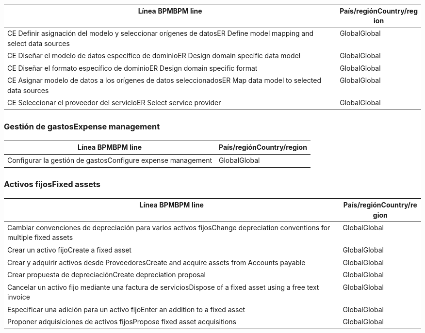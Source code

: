 | <span data-ttu-id="b2b5e-503">Línea BPM</span><span class="sxs-lookup"><span data-stu-id="b2b5e-503">BPM line</span></span>                                        | <span data-ttu-id="b2b5e-504">País/región</span><span class="sxs-lookup"><span data-stu-id="b2b5e-504">Country/region</span></span> |
|-------------------------------------------------|----------------|
| <span data-ttu-id="b2b5e-505">CE Definir asignación del modelo y seleccionar orígenes de datos</span><span class="sxs-lookup"><span data-stu-id="b2b5e-505">ER Define model mapping and select data sources</span></span> | <span data-ttu-id="b2b5e-506">Global</span><span class="sxs-lookup"><span data-stu-id="b2b5e-506">Global</span></span>         |
| <span data-ttu-id="b2b5e-507">CE Diseñar el modelo de datos específico de dominio</span><span class="sxs-lookup"><span data-stu-id="b2b5e-507">ER Design domain specific data model</span></span>            | <span data-ttu-id="b2b5e-508">Global</span><span class="sxs-lookup"><span data-stu-id="b2b5e-508">Global</span></span>         |
| <span data-ttu-id="b2b5e-509">CE Diseñar el formato específico de dominio</span><span class="sxs-lookup"><span data-stu-id="b2b5e-509">ER Design domain specific format</span></span>                | <span data-ttu-id="b2b5e-510">Global</span><span class="sxs-lookup"><span data-stu-id="b2b5e-510">Global</span></span>         |
| <span data-ttu-id="b2b5e-511">CE Asignar modelo de datos a los orígenes de datos seleccionados</span><span class="sxs-lookup"><span data-stu-id="b2b5e-511">ER Map data model to selected data sources</span></span>      | <span data-ttu-id="b2b5e-512">Global</span><span class="sxs-lookup"><span data-stu-id="b2b5e-512">Global</span></span>         |
| <span data-ttu-id="b2b5e-513">CE Seleccionar el proveedor del servicio</span><span class="sxs-lookup"><span data-stu-id="b2b5e-513">ER Select service provider</span></span>                      | <span data-ttu-id="b2b5e-514">Global</span><span class="sxs-lookup"><span data-stu-id="b2b5e-514">Global</span></span>         |

### <a name="expense-management"></a><span data-ttu-id="b2b5e-515">Gestión de gastos</span><span class="sxs-lookup"><span data-stu-id="b2b5e-515">Expense management</span></span>

| <span data-ttu-id="b2b5e-516">Línea BPM</span><span class="sxs-lookup"><span data-stu-id="b2b5e-516">BPM line</span></span>                     | <span data-ttu-id="b2b5e-517">País/región</span><span class="sxs-lookup"><span data-stu-id="b2b5e-517">Country/region</span></span> |
|------------------------------|----------------|
| <span data-ttu-id="b2b5e-518">Configurar la gestión de gastos</span><span class="sxs-lookup"><span data-stu-id="b2b5e-518">Configure expense management</span></span> | <span data-ttu-id="b2b5e-519">Global</span><span class="sxs-lookup"><span data-stu-id="b2b5e-519">Global</span></span>         |

### <a name="fixed-assets"></a><span data-ttu-id="b2b5e-520">Activos fijos</span><span class="sxs-lookup"><span data-stu-id="b2b5e-520">Fixed assets</span></span>

| <span data-ttu-id="b2b5e-521">Línea BPM</span><span class="sxs-lookup"><span data-stu-id="b2b5e-521">BPM line</span></span>                                                  | <span data-ttu-id="b2b5e-522">País/región</span><span class="sxs-lookup"><span data-stu-id="b2b5e-522">Country/region</span></span> |
|-----------------------------------------------------------|----------------|
| <span data-ttu-id="b2b5e-523">Cambiar convenciones de depreciación para varios activos fijos</span><span class="sxs-lookup"><span data-stu-id="b2b5e-523">Change depreciation conventions for multiple fixed assets</span></span> | <span data-ttu-id="b2b5e-524">Global</span><span class="sxs-lookup"><span data-stu-id="b2b5e-524">Global</span></span>         |
| <span data-ttu-id="b2b5e-525">Crear un activo fijo</span><span class="sxs-lookup"><span data-stu-id="b2b5e-525">Create a fixed asset</span></span>                                      | <span data-ttu-id="b2b5e-526">Global</span><span class="sxs-lookup"><span data-stu-id="b2b5e-526">Global</span></span>         |
| <span data-ttu-id="b2b5e-527">Crear y adquirir activos desde Proveedores</span><span class="sxs-lookup"><span data-stu-id="b2b5e-527">Create and acquire assets from Accounts payable</span></span>           | <span data-ttu-id="b2b5e-528">Global</span><span class="sxs-lookup"><span data-stu-id="b2b5e-528">Global</span></span>         |
| <span data-ttu-id="b2b5e-529">Crear propuesta de depreciación</span><span class="sxs-lookup"><span data-stu-id="b2b5e-529">Create depreciation proposal</span></span>                              | <span data-ttu-id="b2b5e-530">Global</span><span class="sxs-lookup"><span data-stu-id="b2b5e-530">Global</span></span>         |
| <span data-ttu-id="b2b5e-531">Cancelar un activo fijo mediante una factura de servicios</span><span class="sxs-lookup"><span data-stu-id="b2b5e-531">Dispose of a fixed asset using a free text invoice</span></span>        | <span data-ttu-id="b2b5e-532">Global</span><span class="sxs-lookup"><span data-stu-id="b2b5e-532">Global</span></span>         |
| <span data-ttu-id="b2b5e-533">Especificar una adición para un activo fijo</span><span class="sxs-lookup"><span data-stu-id="b2b5e-533">Enter an addition to a fixed asset</span></span>                        | <span data-ttu-id="b2b5e-534">Global</span><span class="sxs-lookup"><span data-stu-id="b2b5e-534">Global</span></span>         |
| <span data-ttu-id="b2b5e-535">Proponer adquisiciones de activos fijos</span><span class="sxs-lookup"><span data-stu-id="b2b5e-535">Propose fixed asset acquisitions</span></span>                          | <span data-ttu-id="b2b5e-536">Global</span><span class="sxs-lookup"><span data-stu-id="b2b5e-536">Global</span></span>         |